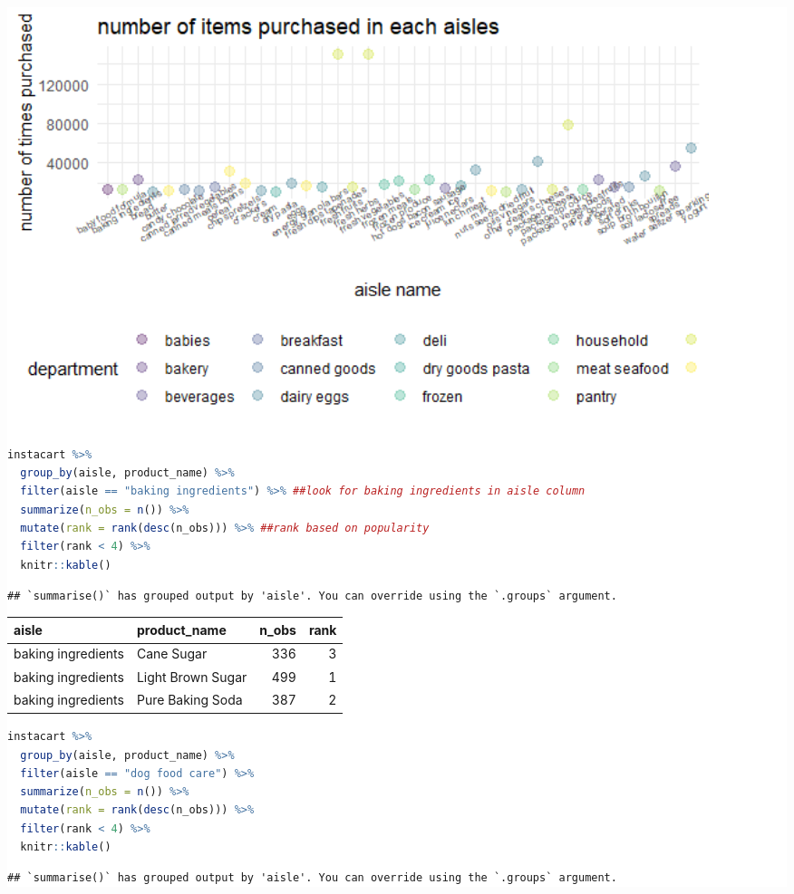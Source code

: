 <img src="p8105_hw3_xl3141_files/figure-gfm/unnamed-chunk-4-1.png" width="90%" />

``` r
instacart %>% 
  group_by(aisle, product_name) %>% 
  filter(aisle == "baking ingredients") %>% ##look for baking ingredients in aisle column
  summarize(n_obs = n()) %>% 
  mutate(rank = rank(desc(n_obs))) %>% ##rank based on popularity
  filter(rank < 4) %>% 
  knitr::kable()
```

    ## `summarise()` has grouped output by 'aisle'. You can override using the `.groups` argument.

| aisle              | product\_name     | n\_obs | rank |
|:-------------------|:------------------|-------:|-----:|
| baking ingredients | Cane Sugar        |    336 |    3 |
| baking ingredients | Light Brown Sugar |    499 |    1 |
| baking ingredients | Pure Baking Soda  |    387 |    2 |

``` r
instacart %>% 
  group_by(aisle, product_name) %>% 
  filter(aisle == "dog food care") %>% 
  summarize(n_obs = n()) %>% 
  mutate(rank = rank(desc(n_obs))) %>% 
  filter(rank < 4) %>% 
  knitr::kable()
```

    ## `summarise()` has grouped output by 'aisle'. You can override using the `.groups` argument.

